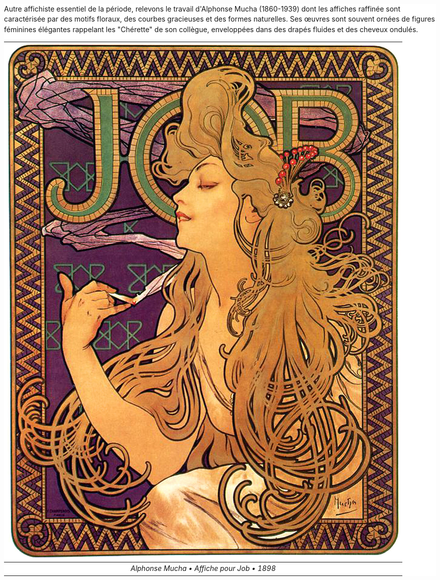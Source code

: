 Autre affichiste essentiel de la période, relevons le travail d'Alphonse Mucha (1860-1939) dont les affiches raffinée sont caractérisée par des motifs floraux, des courbes gracieuses et des formes naturelles. Ses œuvres sont souvent ornées de figures féminines élégantes rappelant les "Chérette" de son collègue, enveloppées dans des drapés fluides et des cheveux ondulés.

| ![Alphonse Mucha Affiche pour Job 1898](/src/assets/img/job-alphonse-mucha.jpg) |
|:--:|
|*Alphonse Mucha • Affiche pour Job • 1898*|
